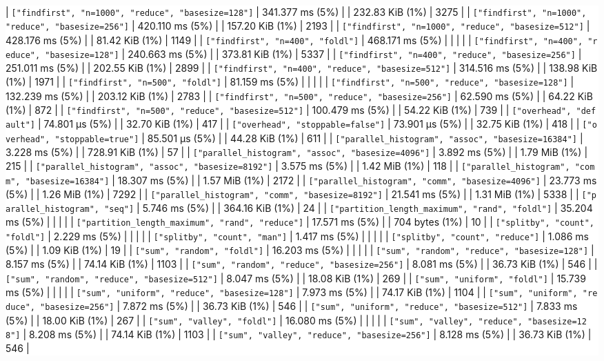 | `["findfirst", "n=1000", "reduce", "basesize=128"]` | 341.377 ms (5%) |         |  232.83 KiB (1%) |        3275 |
| `["findfirst", "n=1000", "reduce", "basesize=256"]` | 420.110 ms (5%) |         |  157.20 KiB (1%) |        2193 |
| `["findfirst", "n=1000", "reduce", "basesize=512"]` | 428.176 ms (5%) |         |   81.42 KiB (1%) |        1149 |
| `["findfirst", "n=400", "foldl"]`                   | 468.171 ms (5%) |         |                  |             |
| `["findfirst", "n=400", "reduce", "basesize=128"]`  | 240.663 ms (5%) |         |  373.81 KiB (1%) |        5337 |
| `["findfirst", "n=400", "reduce", "basesize=256"]`  | 251.011 ms (5%) |         |  202.55 KiB (1%) |        2899 |
| `["findfirst", "n=400", "reduce", "basesize=512"]`  | 314.516 ms (5%) |         |  138.98 KiB (1%) |        1971 |
| `["findfirst", "n=500", "foldl"]`                   |  81.159 ms (5%) |         |                  |             |
| `["findfirst", "n=500", "reduce", "basesize=128"]`  | 132.239 ms (5%) |         |  203.12 KiB (1%) |        2783 |
| `["findfirst", "n=500", "reduce", "basesize=256"]`  |  62.590 ms (5%) |         |   64.22 KiB (1%) |         872 |
| `["findfirst", "n=500", "reduce", "basesize=512"]`  | 100.479 ms (5%) |         |   54.22 KiB (1%) |         739 |
| `["overhead", "default"]`                           |  74.801 μs (5%) |         |   32.70 KiB (1%) |         417 |
| `["overhead", "stoppable=false"]`                   |  73.901 μs (5%) |         |   32.75 KiB (1%) |         418 |
| `["overhead", "stoppable=true"]`                    |  85.501 μs (5%) |         |   44.28 KiB (1%) |         611 |
| `["parallel_histogram", "assoc", "basesize=16384"]` |   3.228 ms (5%) |         |  728.91 KiB (1%) |          57 |
| `["parallel_histogram", "assoc", "basesize=4096"]`  |   3.892 ms (5%) |         |    1.79 MiB (1%) |         215 |
| `["parallel_histogram", "assoc", "basesize=8192"]`  |   3.575 ms (5%) |         |    1.42 MiB (1%) |         118 |
| `["parallel_histogram", "comm", "basesize=16384"]`  |  18.307 ms (5%) |         |    1.57 MiB (1%) |        2172 |
| `["parallel_histogram", "comm", "basesize=4096"]`   |  23.773 ms (5%) |         |    1.26 MiB (1%) |        7292 |
| `["parallel_histogram", "comm", "basesize=8192"]`   |  21.541 ms (5%) |         |    1.31 MiB (1%) |        5338 |
| `["parallel_histogram", "seq"]`                     |   5.746 ms (5%) |         |  364.16 KiB (1%) |          24 |
| `["partition_length_maximum", "rand", "foldl"]`     |  35.204 ms (5%) |         |                  |             |
| `["partition_length_maximum", "rand", "reduce"]`    |  17.571 ms (5%) |         |   704 bytes (1%) |          10 |
| `["splitby", "count", "foldl"]`                     |   2.229 ms (5%) |         |                  |             |
| `["splitby", "count", "man"]`                       |   1.417 ms (5%) |         |                  |             |
| `["splitby", "count", "reduce"]`                    |   1.086 ms (5%) |         |    1.09 KiB (1%) |          19 |
| `["sum", "random", "foldl"]`                        |  16.203 ms (5%) |         |                  |             |
| `["sum", "random", "reduce", "basesize=128"]`       |   8.157 ms (5%) |         |   74.14 KiB (1%) |        1103 |
| `["sum", "random", "reduce", "basesize=256"]`       |   8.081 ms (5%) |         |   36.73 KiB (1%) |         546 |
| `["sum", "random", "reduce", "basesize=512"]`       |   8.047 ms (5%) |         |   18.08 KiB (1%) |         269 |
| `["sum", "uniform", "foldl"]`                       |  15.739 ms (5%) |         |                  |             |
| `["sum", "uniform", "reduce", "basesize=128"]`      |   7.973 ms (5%) |         |   74.17 KiB (1%) |        1104 |
| `["sum", "uniform", "reduce", "basesize=256"]`      |   7.872 ms (5%) |         |   36.73 KiB (1%) |         546 |
| `["sum", "uniform", "reduce", "basesize=512"]`      |   7.833 ms (5%) |         |   18.00 KiB (1%) |         267 |
| `["sum", "valley", "foldl"]`                        |  16.080 ms (5%) |         |                  |             |
| `["sum", "valley", "reduce", "basesize=128"]`       |   8.208 ms (5%) |         |   74.14 KiB (1%) |        1103 |
| `["sum", "valley", "reduce", "basesize=256"]`       |   8.128 ms (5%) |         |   36.73 KiB (1%) |         546 |
